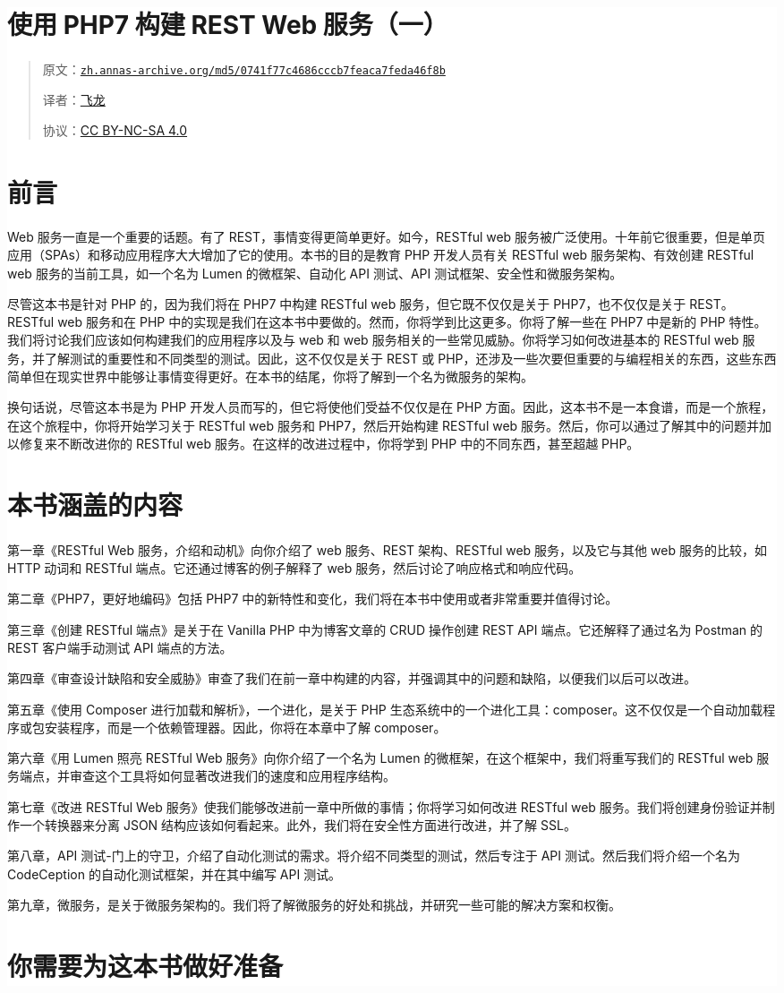 # 使用 PHP7 构建 REST Web 服务（一）

> 原文：[`zh.annas-archive.org/md5/0741f77c4686cccb7feaca7feda46f8b`](https://zh.annas-archive.org/md5/0741f77c4686cccb7feaca7feda46f8b)
> 
> 译者：[飞龙](https://github.com/wizardforcel)
> 
> 协议：[CC BY-NC-SA 4.0](http://creativecommons.org/licenses/by-nc-sa/4.0/)

# 前言

Web 服务一直是一个重要的话题。有了 REST，事情变得更简单更好。如今，RESTful web 服务被广泛使用。十年前它很重要，但是单页应用（SPAs）和移动应用程序大大增加了它的使用。本书的目的是教育 PHP 开发人员有关 RESTful web 服务架构、有效创建 RESTful web 服务的当前工具，如一个名为 Lumen 的微框架、自动化 API 测试、API 测试框架、安全性和微服务架构。

尽管这本书是针对 PHP 的，因为我们将在 PHP7 中构建 RESTful web 服务，但它既不仅仅是关于 PHP7，也不仅仅是关于 REST。RESTful web 服务和在 PHP 中的实现是我们在这本书中要做的。然而，你将学到比这更多。你将了解一些在 PHP7 中是新的 PHP 特性。我们将讨论我们应该如何构建我们的应用程序以及与 web 和 web 服务相关的一些常见威胁。你将学习如何改进基本的 RESTful web 服务，并了解测试的重要性和不同类型的测试。因此，这不仅仅是关于 REST 或 PHP，还涉及一些次要但重要的与编程相关的东西，这些东西简单但在现实世界中能够让事情变得更好。在本书的结尾，你将了解到一个名为微服务的架构。

换句话说，尽管这本书是为 PHP 开发人员而写的，但它将使他们受益不仅仅是在 PHP 方面。因此，这本书不是一本食谱，而是一个旅程，在这个旅程中，你将开始学习关于 RESTful web 服务和 PHP7，然后开始构建 RESTful web 服务。然后，你可以通过了解其中的问题并加以修复来不断改进你的 RESTful web 服务。在这样的改进过程中，你将学到 PHP 中的不同东西，甚至超越 PHP。

# 本书涵盖的内容

第一章《RESTful Web 服务，介绍和动机》向你介绍了 web 服务、REST 架构、RESTful web 服务，以及它与其他 web 服务的比较，如 HTTP 动词和 RESTful 端点。它还通过博客的例子解释了 web 服务，然后讨论了响应格式和响应代码。

第二章《PHP7，更好地编码》包括 PHP7 中的新特性和变化，我们将在本书中使用或者非常重要并值得讨论。

第三章《创建 RESTful 端点》是关于在 Vanilla PHP 中为博客文章的 CRUD 操作创建 REST API 端点。它还解释了通过名为 Postman 的 REST 客户端手动测试 API 端点的方法。

第四章《审查设计缺陷和安全威胁》审查了我们在前一章中构建的内容，并强调其中的问题和缺陷，以便我们以后可以改进。

第五章《使用 Composer 进行加载和解析》，一个进化，是关于 PHP 生态系统中的一个进化工具：composer。这不仅仅是一个自动加载程序或包安装程序，而是一个依赖管理器。因此，你将在本章中了解 composer。

第六章《用 Lumen 照亮 RESTful Web 服务》向你介绍了一个名为 Lumen 的微框架，在这个框架中，我们将重写我们的 RESTful web 服务端点，并审查这个工具将如何显著改进我们的速度和应用程序结构。

第七章《改进 RESTful Web 服务》使我们能够改进前一章中所做的事情；你将学习如何改进 RESTful web 服务。我们将创建身份验证并制作一个转换器来分离 JSON 结构应该如何看起来。此外，我们将在安全性方面进行改进，并了解 SSL。

第八章，API 测试-门上的守卫，介绍了自动化测试的需求。将介绍不同类型的测试，然后专注于 API 测试。然后我们将介绍一个名为 CodeCeption 的自动化测试框架，并在其中编写 API 测试。

第九章，微服务，是关于微服务架构的。我们将了解微服务的好处和挑战，并研究一些可能的解决方案和权衡。

# 你需要为这本书做好准备
